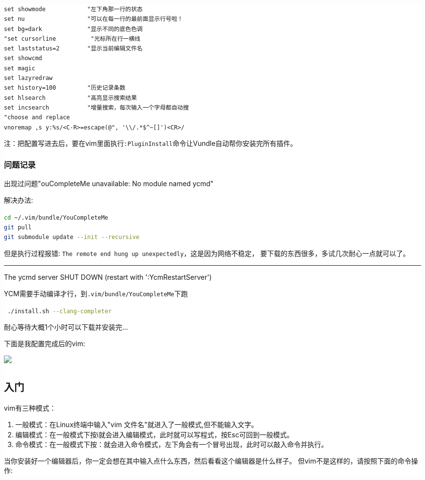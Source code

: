 ```vim
set showmode            "左下角那一行的状态
set nu                  "可以在每一行的最前面显示行号啦！
set bg=dark             "显示不同的底色色调
"set cursorline          "光标所在行一横线
set laststatus=2        "显示当前编辑文件名
set showcmd
set magic
set lazyredraw
set history=100         "历史记录条数
set hlsearch            "高亮显示搜索结果
set incsearch           "增量搜索，每次输入一个字母都自动搜
"choose and replace
vnoremap ,s y:%s/<C-R>=escape(@", '\\/.*$^~[]')<CR>/

```

注：把配置写进去后，要在vim里面执行`:PluginInstall`命令让Vundle自动帮你安装完所有插件。

### 问题记录

出现过问题"ouCompleteMe unavailable: No module named ycmd"

解决办法:
```bash
cd ~/.vim/bundle/YouCompleteMe
git pull
git submodule update --init --recursive
```

但是执行过程报错: `The remote end hung up unexpectedly`，这是因为网络不稳定，
要下载的东西很多，多试几次耐心一点就可以了。

----------------------------------

The ycmd server SHUT DOWN (restart with ':YcmRestartServer')

YCM需要手动编译才行，到`.vim/bundle/YouCompleteMe`下跑
```bash
 ./install.sh --clang-completer
```
耐心等待大概1个小时可以下载并安装完...

下面是我配置完成后的vim:

![](https://xnstatic-1253397658.file.myqcloud.com/vim02.png)

## 入门

vim有三种模式：

1. 一般模式：在Linux终端中输入"vim 文件名"就进入了一般模式,但不能输入文字。
2. 编辑模式：在一般模式下按i就会进入编辑模式，此时就可以写程式，按Esc可回到一般模式。
3. 命令模式：在一般模式下按：就会进入命令模式，左下角会有一个冒号出现，此时可以敲入命令并执行。

当你安装好一个编辑器后，你一定会想在其中输入点什么东西，然后看看这个编辑器是什么样子。
但vim不是这样的，请按照下面的命令操作:
